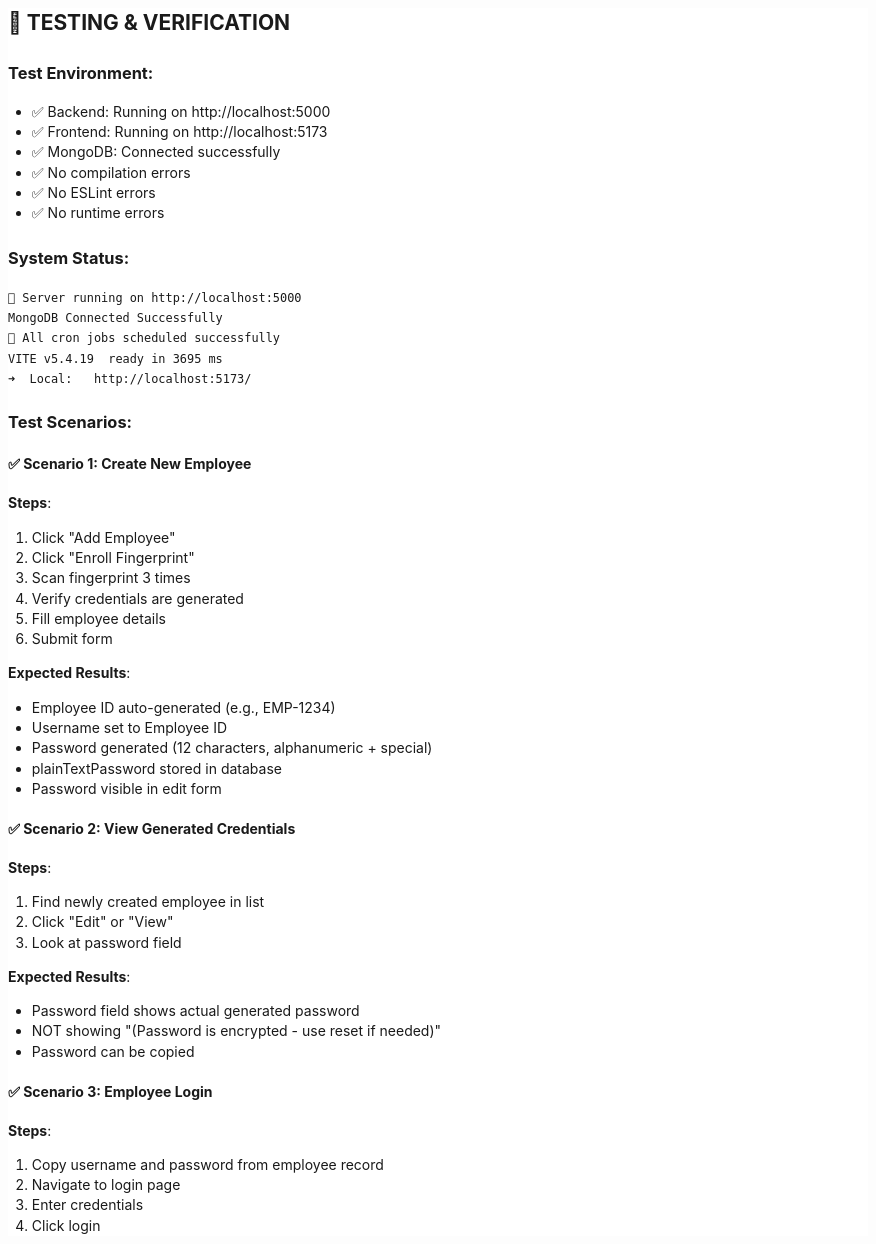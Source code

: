 
## 🧪 TESTING & VERIFICATION

### Test Environment:
- ✅ Backend: Running on http://localhost:5000
- ✅ Frontend: Running on http://localhost:5173
- ✅ MongoDB: Connected successfully
- ✅ No compilation errors
- ✅ No ESLint errors
- ✅ No runtime errors

### System Status:
```
🚀 Server running on http://localhost:5000
MongoDB Connected Successfully
🤖 All cron jobs scheduled successfully
VITE v5.4.19  ready in 3695 ms
➜  Local:   http://localhost:5173/
```

### Test Scenarios:

#### ✅ Scenario 1: Create New Employee
**Steps**:
1. Click "Add Employee"
2. Click "Enroll Fingerprint"
3. Scan fingerprint 3 times
4. Verify credentials are generated
5. Fill employee details
6. Submit form

**Expected Results**:
- Employee ID auto-generated (e.g., EMP-1234)
- Username set to Employee ID
- Password generated (12 characters, alphanumeric + special)
- plainTextPassword stored in database
- Password visible in edit form

#### ✅ Scenario 2: View Generated Credentials
**Steps**:
1. Find newly created employee in list
2. Click "Edit" or "View"
3. Look at password field

**Expected Results**:
- Password field shows actual generated password
- NOT showing "(Password is encrypted - use reset if needed)"
- Password can be copied

#### ✅ Scenario 3: Employee Login
**Steps**:
1. Copy username and password from employee record
2. Navigate to login page
3. Enter credentials
4. Click login
